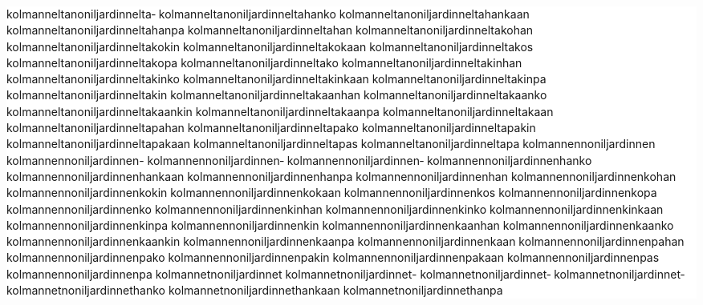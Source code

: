 kolmanneltanoniljardinnelta‑
kolmanneltanoniljardinneltahanko
kolmanneltanoniljardinneltahankaan
kolmanneltanoniljardinneltahanpa
kolmanneltanoniljardinneltahan
kolmanneltanoniljardinneltakohan
kolmanneltanoniljardinneltakokin
kolmanneltanoniljardinneltakokaan
kolmanneltanoniljardinneltakos
kolmanneltanoniljardinneltakopa
kolmanneltanoniljardinneltako
kolmanneltanoniljardinneltakinhan
kolmanneltanoniljardinneltakinko
kolmanneltanoniljardinneltakinkaan
kolmanneltanoniljardinneltakinpa
kolmanneltanoniljardinneltakin
kolmanneltanoniljardinneltakaanhan
kolmanneltanoniljardinneltakaanko
kolmanneltanoniljardinneltakaankin
kolmanneltanoniljardinneltakaanpa
kolmanneltanoniljardinneltakaan
kolmanneltanoniljardinneltapahan
kolmanneltanoniljardinneltapako
kolmanneltanoniljardinneltapakin
kolmanneltanoniljardinneltapakaan
kolmanneltanoniljardinneltapas
kolmanneltanoniljardinneltapa
kolmannennoniljardinnen
kolmannennoniljardinnen-
kolmannennoniljardinnen‐
kolmannennoniljardinnen‑
kolmannennoniljardinnenhanko
kolmannennoniljardinnenhankaan
kolmannennoniljardinnenhanpa
kolmannennoniljardinnenhan
kolmannennoniljardinnenkohan
kolmannennoniljardinnenkokin
kolmannennoniljardinnenkokaan
kolmannennoniljardinnenkos
kolmannennoniljardinnenkopa
kolmannennoniljardinnenko
kolmannennoniljardinnenkinhan
kolmannennoniljardinnenkinko
kolmannennoniljardinnenkinkaan
kolmannennoniljardinnenkinpa
kolmannennoniljardinnenkin
kolmannennoniljardinnenkaanhan
kolmannennoniljardinnenkaanko
kolmannennoniljardinnenkaankin
kolmannennoniljardinnenkaanpa
kolmannennoniljardinnenkaan
kolmannennoniljardinnenpahan
kolmannennoniljardinnenpako
kolmannennoniljardinnenpakin
kolmannennoniljardinnenpakaan
kolmannennoniljardinnenpas
kolmannennoniljardinnenpa
kolmannetnoniljardinnet
kolmannetnoniljardinnet-
kolmannetnoniljardinnet‐
kolmannetnoniljardinnet‑
kolmannetnoniljardinnethanko
kolmannetnoniljardinnethankaan
kolmannetnoniljardinnethanpa